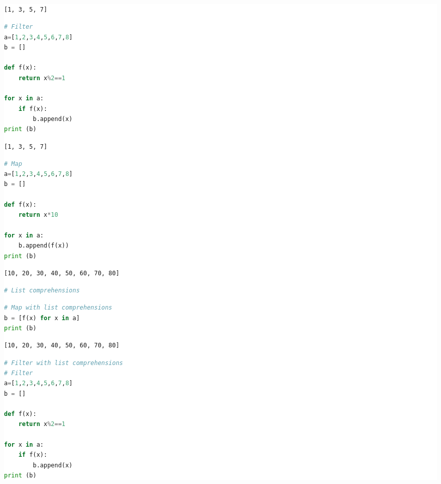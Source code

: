 


    [1, 3, 5, 7]




```python
# Filter
a=[1,2,3,4,5,6,7,8]
b = []

def f(x):
    return x%2==1

for x in a:
    if f(x):
        b.append(x)
print (b)
```

    [1, 3, 5, 7]



```python
# Map
a=[1,2,3,4,5,6,7,8]
b = []

def f(x):
    return x*10

for x in a:
    b.append(f(x))
print (b)
```

    [10, 20, 30, 40, 50, 60, 70, 80]



```python
# List comprehensions
```


```python
# Map with list comprehensions
b = [f(x) for x in a]
print (b)
```

    [10, 20, 30, 40, 50, 60, 70, 80]



```python
# Filter with list comprehensions
# Filter
a=[1,2,3,4,5,6,7,8]
b = []

def f(x):
    return x%2==1

for x in a:
    if f(x):
        b.append(x)
print (b)


```
